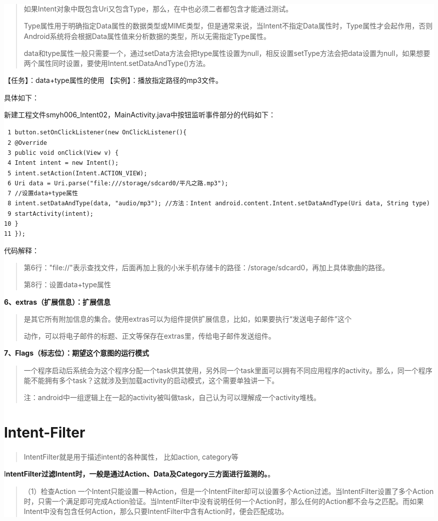 > 如果Intent对象中既包含Uri又包含Type，那么，在<intent-filter>中也必须二者都包含才能通过测试。
> 
> Type属性用于明确指定Data属性的数据类型或MIME类型，但是通常来说，当Intent不指定Data属性时，Type属性才会起作用，否则Android系统将会根据Data属性值来分析数据的类型，所以无需指定Type属性。
> 
> data和type属性一般只需要一个，通过setData方法会把type属性设置为null，相反设置setType方法会把data设置为null，如果想要两个属性同时设置，要使用Intent.setDataAndType()方法。

【任务】：data+type属性的使用 【实例】：播放指定路径的mp3文件。

具体如下：

新建工程文件smyh006_Intent02，MainActivity.java中按钮监听事件部分的代码如下：

     1 button.setOnClickListener(new OnClickListener(){
     2 @Override
     3 public void onClick(View v) {
     4 Intent intent = new Intent();
     5 intent.setAction(Intent.ACTION_VIEW);
     6 Uri data = Uri.parse("file:///storage/sdcard0/平凡之路.mp3");
     7 //设置data+type属性
     8 intent.setDataAndType(data, "audio/mp3"); //方法：Intent android.content.Intent.setDataAndType(Uri data, String type)
     9 startActivity(intent);
    10 }
    11 });

代码解释：
> 
> 第6行："file://"表示查找文件，后面再加上我的小米手机存储卡的路径：/storage/sdcard0，再加上具体歌曲的路径。
> 
> 第8行：设置data+type属性　　

**6、extras（扩展信息）：扩展信息**

> 是其它所有附加信息的集合。使用extras可以为组件提供扩展信息，比如，如果要执行“发送电子邮件”这个
> 
> 动作，可以将电子邮件的标题、正文等保存在extras里，传给电子邮件发送组件。

**7、Flags（标志位）：期望这个意图的运行模式**

> 一个程序启动后系统会为这个程序分配一个task供其使用，另外同一个task里面可以拥有不同应用程序的activity。那么，同一个程序能不能拥有多个task？这就涉及到加载activity的启动模式，这个需要单独讲一下。
> 
> 注：android中一组逻辑上在一起的activity被叫做task，自己认为可以理解成一个activity堆栈。
 
# Intent-Filter #
> IntentFilter就是用于描述intent的各种属性， 比如action, category等

I**ntentFilter过滤Intent时，一般是通过Action、Data及Category三方面进行监测的。**。

> （1）检查Action
> 一个Intent只能设置一种Action，但是一个IntentFilter却可以设置多个Action过滤。当IntentFilter设置了多个Action时，只需一个满足即可完成Action验证。当IntentFilter中没有说明任何一个Action时，那么任何的Action都不会与之匹配。而如果Intent中没有包含任何Action，那么只要IntentFilter中含有Action时，便会匹配成功。
